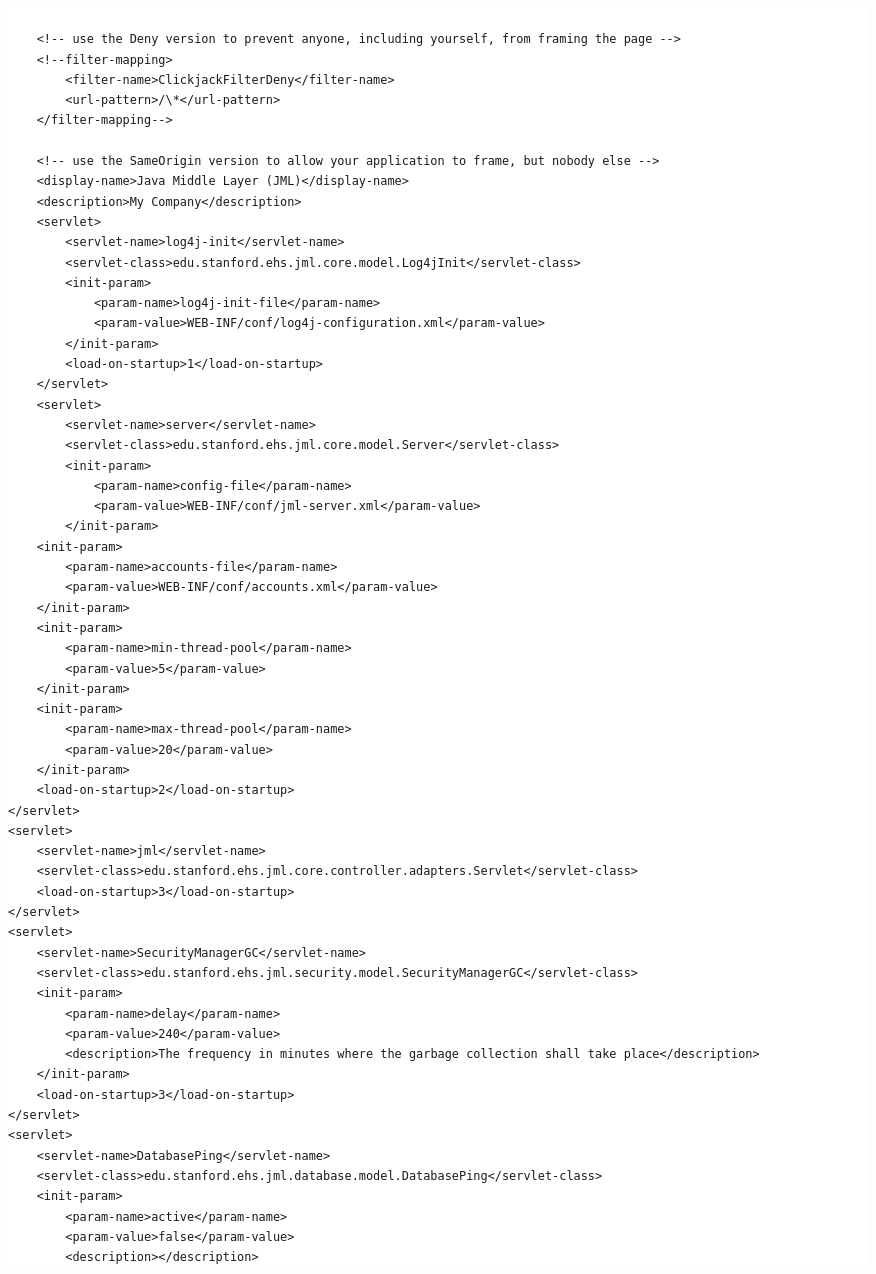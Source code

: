 ```

    <!-- use the Deny version to prevent anyone, including yourself, from framing the page -->
    <!--filter-mapping>
        <filter-name>ClickjackFilterDeny</filter-name>
        <url-pattern>/\*</url-pattern>
    </filter-mapping-->
    
    <!-- use the SameOrigin version to allow your application to frame, but nobody else -->
    <display-name>Java Middle Layer (JML)</display-name>
    <description>My Company</description>
    <servlet>
        <servlet-name>log4j-init</servlet-name>
        <servlet-class>edu.stanford.ehs.jml.core.model.Log4jInit</servlet-class>
        <init-param>
            <param-name>log4j-init-file</param-name>
            <param-value>WEB-INF/conf/log4j-configuration.xml</param-value>
        </init-param>
        <load-on-startup>1</load-on-startup>
    </servlet>
    <servlet>
        <servlet-name>server</servlet-name>
        <servlet-class>edu.stanford.ehs.jml.core.model.Server</servlet-class>
        <init-param>
            <param-name>config-file</param-name>
            <param-value>WEB-INF/conf/jml-server.xml</param-value>
        </init-param>
    <init-param>
        <param-name>accounts-file</param-name>
        <param-value>WEB-INF/conf/accounts.xml</param-value>
    </init-param>
    <init-param>
        <param-name>min-thread-pool</param-name>
        <param-value>5</param-value>
    </init-param>
    <init-param>
        <param-name>max-thread-pool</param-name>
        <param-value>20</param-value>
    </init-param>
    <load-on-startup>2</load-on-startup>
</servlet>
<servlet>
    <servlet-name>jml</servlet-name>
    <servlet-class>edu.stanford.ehs.jml.core.controller.adapters.Servlet</servlet-class>
    <load-on-startup>3</load-on-startup>
</servlet>
<servlet>
    <servlet-name>SecurityManagerGC</servlet-name>
    <servlet-class>edu.stanford.ehs.jml.security.model.SecurityManagerGC</servlet-class>
    <init-param>
        <param-name>delay</param-name>
        <param-value>240</param-value>
        <description>The frequency in minutes where the garbage collection shall take place</description>
    </init-param>
    <load-on-startup>3</load-on-startup>
</servlet>
<servlet>
    <servlet-name>DatabasePing</servlet-name>
    <servlet-class>edu.stanford.ehs.jml.database.model.DatabasePing</servlet-class>
    <init-param>
        <param-name>active</param-name> 
        <param-value>false</param-value>    
        <description></description>
```